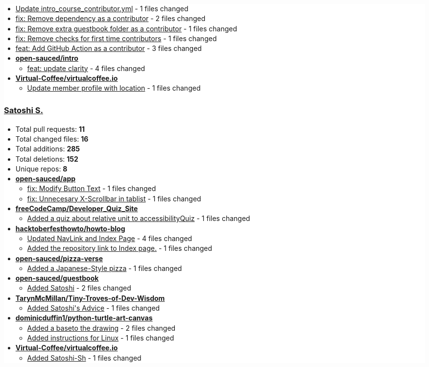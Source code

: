   - [Update intro_course_contributor.yml](https://github.com/open-sauced/guestbook/pull/163) - 1 files changed
  - [fix: Remove dependency as a contributor](https://github.com/open-sauced/guestbook/pull/135) - 2 files changed
  - [fix: Remove extra guestbook folder as a contributor](https://github.com/open-sauced/guestbook/pull/131) - 1 files changed
  - [fix: Remove checks for first time contributors](https://github.com/open-sauced/guestbook/pull/130) - 1 files changed
  - [feat: Add GitHub Action as a contributor](https://github.com/open-sauced/guestbook/pull/127) - 3 files changed
- **[open-sauced/intro](https://github.com/open-sauced/intro)**
  - [feat: update clarity](https://github.com/open-sauced/intro/pull/59) - 4 files changed
- **[Virtual-Coffee/virtualcoffee.io](https://github.com/Virtual-Coffee/virtualcoffee.io)**
  - [Update member profile with location](https://github.com/Virtual-Coffee/virtualcoffee.io/pull/1028) - 1 files changed

### [Satoshi S.](https://github.com/Satoshi-Sh)
- Total pull requests: **11**
- Total changed files: **16**
- Total additions: **285**
- Total deletions: **152**
- Unique repos: **8**
- **[open-sauced/app](https://github.com/open-sauced/app)**
  - [fix: Modify Button Text](https://github.com/open-sauced/app/pull/1942) - 1 files changed
  - [fix: Unnecesary X-Scrollbar in tablist](https://github.com/open-sauced/app/pull/1881) - 1 files changed
- **[freeCodeCamp/Developer_Quiz_Site](https://github.com/freeCodeCamp/Developer_Quiz_Site)**
  - [Added a quiz about relative unit to accessibilityQuiz](https://github.com/freeCodeCamp/Developer_Quiz_Site/pull/822) - 1 files changed
- **[hacktoberfesthowto/howto-blog](https://github.com/hacktoberfesthowto/howto-blog)**
  - [Updated NavLink and Index Page](https://github.com/hacktoberfesthowto/howto-blog/pull/42) - 4 files changed
  - [Added the repository link to Index page.](https://github.com/hacktoberfesthowto/howto-blog/pull/41) - 1 files changed
- **[open-sauced/pizza-verse](https://github.com/open-sauced/pizza-verse)**
  - [Added a Japanese-Style pizza](https://github.com/open-sauced/pizza-verse/pull/33) - 1 files changed
- **[open-sauced/guestbook](https://github.com/open-sauced/guestbook)**
  - [Added Satoshi](https://github.com/open-sauced/guestbook/pull/113) - 2 files changed
- **[TarynMcMillan/Tiny-Troves-of-Dev-Wisdom](https://github.com/TarynMcMillan/Tiny-Troves-of-Dev-Wisdom)**
  - [Added Satoshi's Advice](https://github.com/TarynMcMillan/Tiny-Troves-of-Dev-Wisdom/pull/6) - 1 files changed
- **[dominicduffin1/python-turtle-art-canvas](https://github.com/dominicduffin1/python-turtle-art-canvas)**
  - [Added a baseto the drawing](https://github.com/dominicduffin1/python-turtle-art-canvas/pull/7) - 2 files changed
  - [Added instructions for Linux](https://github.com/dominicduffin1/python-turtle-art-canvas/pull/5) - 1 files changed
- **[Virtual-Coffee/virtualcoffee.io](https://github.com/Virtual-Coffee/virtualcoffee.io)**
  - [Added Satoshi-Sh](https://github.com/Virtual-Coffee/virtualcoffee.io/pull/1005) - 1 files changed
